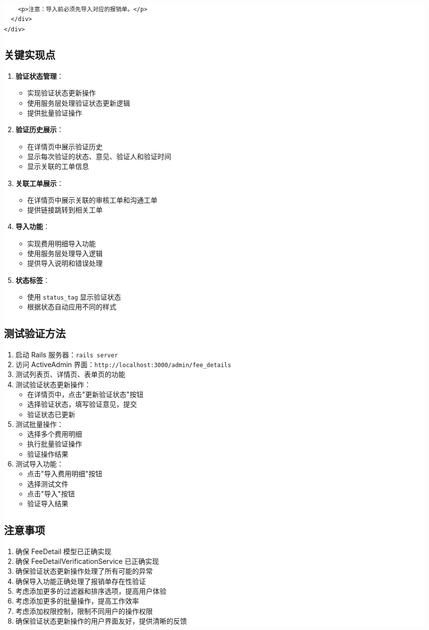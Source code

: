 ```erb
    <p>注意：导入前必须先导入对应的报销单。</p>
  </div>
</div>
```

## 关键实现点

1. **验证状态管理**：
   - 实现验证状态更新操作
   - 使用服务层处理验证状态更新逻辑
   - 提供批量验证操作

2. **验证历史展示**：
   - 在详情页中展示验证历史
   - 显示每次验证的状态、意见、验证人和验证时间
   - 显示关联的工单信息

3. **关联工单展示**：
   - 在详情页中展示关联的审核工单和沟通工单
   - 提供链接跳转到相关工单

4. **导入功能**：
   - 实现费用明细导入功能
   - 使用服务层处理导入逻辑
   - 提供导入说明和错误处理

5. **状态标签**：
   - 使用 `status_tag` 显示验证状态
   - 根据状态自动应用不同的样式

## 测试验证方法

1. 启动 Rails 服务器：`rails server`
2. 访问 ActiveAdmin 界面：`http://localhost:3000/admin/fee_details`
3. 测试列表页、详情页、表单页的功能
4. 测试验证状态更新操作：
   - 在详情页中，点击"更新验证状态"按钮
   - 选择验证状态，填写验证意见，提交
   - 验证状态已更新
5. 测试批量操作：
   - 选择多个费用明细
   - 执行批量验证操作
   - 验证操作结果
6. 测试导入功能：
   - 点击"导入费用明细"按钮
   - 选择测试文件
   - 点击"导入"按钮
   - 验证导入结果

## 注意事项

1. 确保 FeeDetail 模型已正确实现
2. 确保 FeeDetailVerificationService 已正确实现
3. 确保验证状态更新操作处理了所有可能的异常
4. 确保导入功能正确处理了报销单存在性验证
5. 考虑添加更多的过滤器和排序选项，提高用户体验
6. 考虑添加更多的批量操作，提高工作效率
7. 考虑添加权限控制，限制不同用户的操作权限
8. 确保验证状态更新操作的用户界面友好，提供清晰的反馈